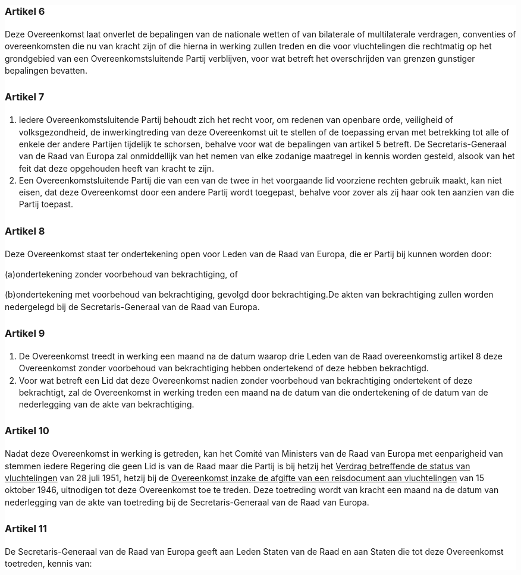 ### Artikel  6  

Deze Overeenkomst laat onverlet de bepalingen van de nationale wetten of van bilaterale of multilaterale verdragen, conventies of overeenkomsten die nu van kracht zijn of die hierna in werking zullen treden en die voor vluchtelingen die rechtmatig op het grondgebied van een Overeenkomstsluitende Partij verblijven, voor wat betreft het overschrijden van grenzen gunstiger bepalingen bevatten.

### Artikel  7  

1. Iedere Overeenkomstsluitende Partij behoudt zich het recht voor, om redenen van openbare orde, veiligheid of volksgezondheid, de inwerkingtreding van deze Overeenkomst uit te stellen of de toepassing ervan met betrekking tot alle of enkele der andere Partijen tijdelijk te schorsen, behalve voor wat de bepalingen van artikel 5 betreft. De Secretaris-Generaal van de Raad van Europa zal onmiddellijk van het nemen van elke zodanige maatregel in kennis worden gesteld, alsook van het feit dat deze opgehouden heeft van kracht te zijn.
2. Een Overeenkomstsluitende Partij die van een van de twee in het voorgaande lid voorziene rechten gebruik maakt, kan niet eisen, dat deze Overeenkomst door een andere Partij wordt toegepast, behalve voor zover als zij haar ook ten aanzien van die Partij toepast.

### Artikel  8  

Deze Overeenkomst staat ter ondertekening open voor Leden van de Raad van Europa, die er Partij bij kunnen worden door:

(a)ondertekening zonder voorbehoud van bekrachtiging, of

(b)ondertekening met voorbehoud van bekrachtiging, gevolgd door bekrachtiging.De akten van bekrachtiging zullen worden nedergelegd bij de Secretaris-Generaal van de Raad van Europa.

### Artikel  9  

1. De Overeenkomst treedt in werking een maand na de datum waarop drie Leden van de Raad overeenkomstig artikel 8 deze Overeenkomst zonder voorbehoud van bekrachtiging hebben ondertekend of deze hebben bekrachtigd.
2. Voor wat betreft een Lid dat deze Overeenkomst nadien zonder voorbehoud van bekrachtiging ondertekent of deze bekrachtigt, zal de Overeenkomst in werking treden een maand na de datum van die ondertekening of de datum van de nederlegging van de akte van bekrachtiging.

### Artikel  10  

Nadat deze Overeenkomst in werking is getreden, kan het Comité van Ministers van de Raad van Europa met eenparigheid van stemmen iedere Regering die geen Lid is van de Raad maar die Partij is bij hetzij het [Verdrag betreffende de status van vluchtelingen](../../../../../../../../../../../verdrag/vluchtelingenverdrag/BWBV0001002/README.md) van 28 juli 1951, hetzij bij de [Overeenkomst inzake de afgifte van een reisdocument aan vluchtelingen](../../../../../../../../../../../verdrag/agreement/relating/to/the/issue/of/a/travel/document/to/refugees/who/are/etc/BWBV0005693/README.md) van 15 oktober 1946, uitnodigen tot deze Overeenkomst toe te treden. Deze toetreding wordt van kracht een maand na de datum van nederlegging van de akte van toetreding bij de Secretaris-Generaal van de Raad van Europa.

### Artikel  11  

De Secretaris-Generaal van de Raad van Europa geeft aan Leden Staten van de Raad en aan Staten die tot deze Overeenkomst toetreden, kennis van:
